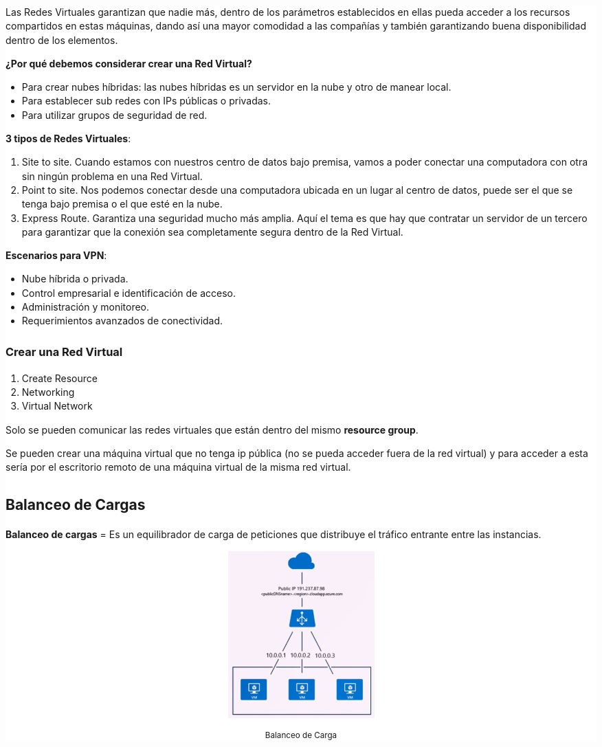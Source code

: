 Las Redes Virtuales garantizan que nadie más, dentro de los parámetros establecidos en ellas pueda acceder a los recursos compartidos en estas máquinas, dando así una mayor comodidad a las compañías y también garantizando buena disponibilidad dentro de los elementos.

**¿Por qué debemos considerar crear una Red Virtual?**

* Para crear nubes híbridas: las nubes híbridas es un servidor en la nube y otro de manear local.
* Para establecer sub redes con IPs públicas o privadas.
* Para utilizar grupos de seguridad de red.

**3 tipos de Redes Virtuales**:

1. Site to site. Cuando estamos con nuestros centro de datos bajo premisa, vamos a poder conectar una computadora con otra sin ningún problema en una Red Virtual.
2. Point to site. Nos podemos conectar desde una computadora ubicada en un lugar al centro de datos, puede ser el que se tenga bajo premisa o el que esté en la nube.
3. Express Route. Garantiza una seguridad mucho más amplia. Aquí el tema es que hay que contratar un servidor de un tercero para garantizar que la conexión sea completamente segura dentro de la Red Virtual.

**Escenarios para VPN**:

* Nube híbrida o privada.
* Control empresarial e identificación de acceso.
* Administración y monitoreo.
* Requerimientos avanzados de conectividad.

### Crear una Red Virtual

1. Create Resource
2. Networking
3. Virtual Network

Solo se pueden comunicar las redes virtuales que están dentro del mismo **resource group**. 

Se pueden crear una máquina virtual que no tenga ip pública (no se pueda acceder fuera de la red virtual) y para acceder a esta sería por el escritorio remoto de una máquina virtual de la misma red virtual.

## Balanceo de Cargas

**Balanceo de cargas** = Es un equilibrador de carga de peticiones que distribuye el tráfico entrante entre las instancias.

<div align="center">
  <img src="img/balanceo-de-carga.jpg">
  <small><p>Balanceo de Carga</p></small>
</div>
